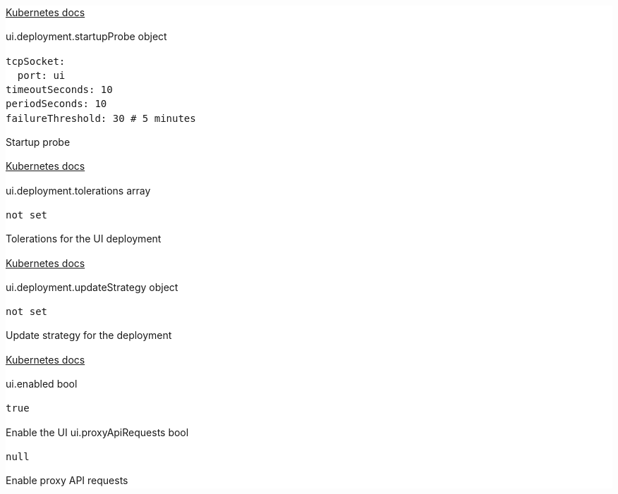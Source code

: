 [Kubernetes docs](https://kubernetes.io/docs/concepts/policy/security-context/)
</td>
		</tr>
		<tr>
			<td>ui.deployment.startupProbe</td>
			<td>object</td>
			<td><pre lang="">
tcpSocket:<br>  port: ui<br>timeoutSeconds: 10<br>periodSeconds: 10<br>failureThreshold: 30 # 5 minutes
</pre>
</td>
			<td>Startup probe

[Kubernetes docs](https://kubernetes.io/docs/tasks/configure-pod-container/configure-liveness-readiness-startup-probes/)
</td>
		</tr>
		<tr>
			<td>ui.deployment.tolerations</td>
			<td>array</td>
			<td><pre lang="">
not set
</pre>
</td>
			<td>Tolerations for the UI deployment

[Kubernetes docs](https://kubernetes.io/docs/concepts/scheduling-eviction/taint-and-toleration/)
</td>
		</tr>
		<tr>
			<td>ui.deployment.updateStrategy</td>
			<td>object</td>
			<td><pre lang="">
not set
</pre>
</td>
			<td>Update strategy for the deployment

[Kubernetes docs](https://kubernetes.io/docs/concepts/workloads/controllers/deployment/#updating-a-deployment)
</td>
		</tr>
		<tr>
			<td>ui.enabled</td>
			<td>bool</td>
			<td><pre lang="json">
true
</pre>
</td>
			<td>Enable the UI</td>
		</tr>
		<tr>
			<td>ui.proxyApiRequests</td>
			<td>bool</td>
			<td><pre lang="json">
null
</pre>
</td>
			<td>Enable proxy API requests
